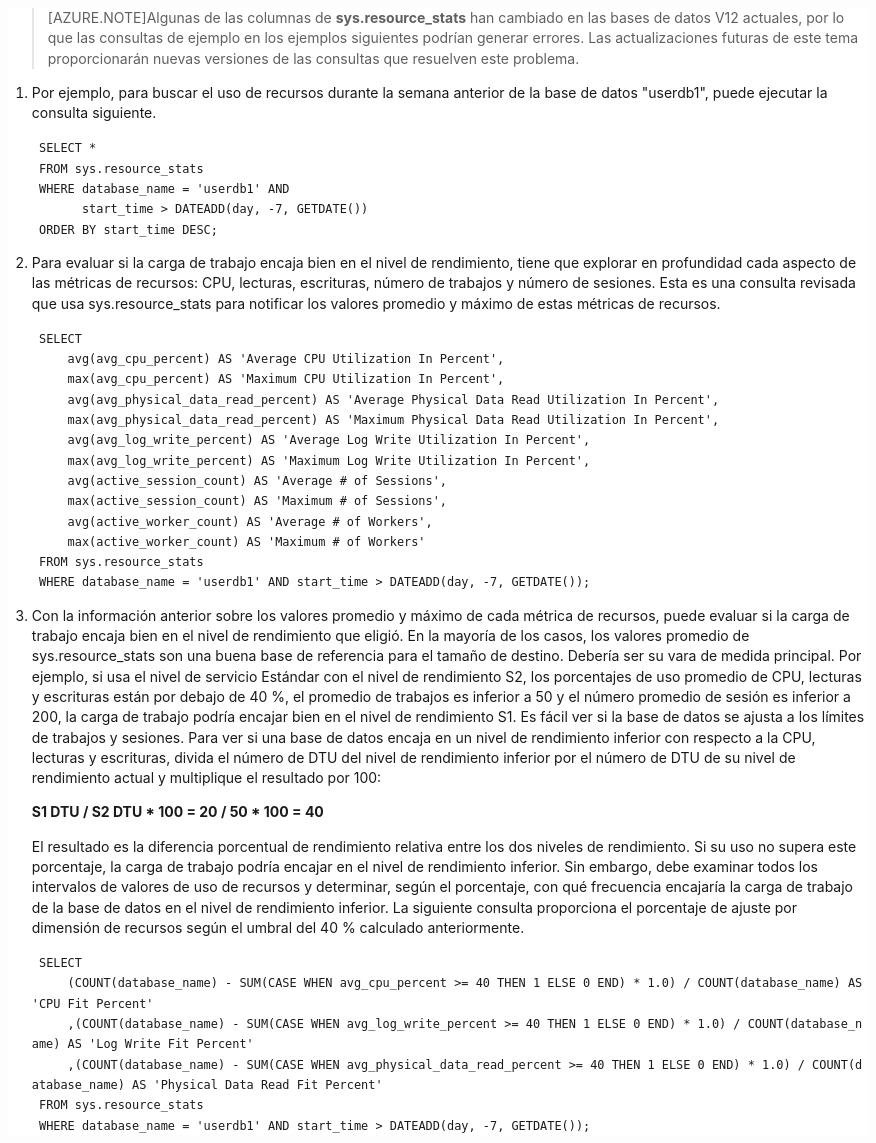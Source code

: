 >[AZURE.NOTE]Algunas de las columnas de **sys.resource\_stats** han cambiado en las bases de datos V12 actuales, por lo que las consultas de ejemplo en los ejemplos siguientes podrían generar errores. Las actualizaciones futuras de este tema proporcionarán nuevas versiones de las consultas que resuelven este problema.

1. Por ejemplo, para buscar el uso de recursos durante la semana anterior de la base de datos "userdb1", puede ejecutar la consulta siguiente.
	
		SELECT * 
		FROM sys.resource_stats 
		WHERE database_name = 'userdb1' AND 
		      start_time > DATEADD(day, -7, GETDATE())
		ORDER BY start_time DESC;
	
2. Para evaluar si la carga de trabajo encaja bien en el nivel de rendimiento, tiene que explorar en profundidad cada aspecto de las métricas de recursos: CPU, lecturas, escrituras, número de trabajos y número de sesiones. Esta es una consulta revisada que usa sys.resource\_stats para notificar los valores promedio y máximo de estas métricas de recursos.
	
		SELECT 
		    avg(avg_cpu_percent) AS 'Average CPU Utilization In Percent',
		    max(avg_cpu_percent) AS 'Maximum CPU Utilization In Percent',
		    avg(avg_physical_data_read_percent) AS 'Average Physical Data Read Utilization In Percent',
		    max(avg_physical_data_read_percent) AS 'Maximum Physical Data Read Utilization In Percent',
		    avg(avg_log_write_percent) AS 'Average Log Write Utilization In Percent',
		    max(avg_log_write_percent) AS 'Maximum Log Write Utilization In Percent',
		    avg(active_session_count) AS 'Average # of Sessions',
		    max(active_session_count) AS 'Maximum # of Sessions',
		    avg(active_worker_count) AS 'Average # of Workers',
		    max(active_worker_count) AS 'Maximum # of Workers'
		FROM sys.resource_stats 
		WHERE database_name = 'userdb1' AND start_time > DATEADD(day, -7, GETDATE());
	
3. Con la información anterior sobre los valores promedio y máximo de cada métrica de recursos, puede evaluar si la carga de trabajo encaja bien en el nivel de rendimiento que eligió. En la mayoría de los casos, los valores promedio de sys.resource\_stats son una buena base de referencia para el tamaño de destino. Debería ser su vara de medida principal. Por ejemplo, si usa el nivel de servicio Estándar con el nivel de rendimiento S2, los porcentajes de uso promedio de CPU, lecturas y escrituras están por debajo de 40 %, el promedio de trabajos es inferior a 50 y el número promedio de sesión es inferior a 200, la carga de trabajo podría encajar bien en el nivel de rendimiento S1. Es fácil ver si la base de datos se ajusta a los límites de trabajos y sesiones. Para ver si una base de datos encaja en un nivel de rendimiento inferior con respecto a la CPU, lecturas y escrituras, divida el número de DTU del nivel de rendimiento inferior por el número de DTU de su nivel de rendimiento actual y multiplique el resultado por 100:
	
	**S1 DTU / S2 DTU * 100 = 20 / 50 * 100 = 40**
	
	El resultado es la diferencia porcentual de rendimiento relativa entre los dos niveles de rendimiento. Si su uso no supera este porcentaje, la carga de trabajo podría encajar en el nivel de rendimiento inferior. Sin embargo, debe examinar todos los intervalos de valores de uso de recursos y determinar, según el porcentaje, con qué frecuencia encajaría la carga de trabajo de la base de datos en el nivel de rendimiento inferior. La siguiente consulta proporciona el porcentaje de ajuste por dimensión de recursos según el umbral del 40 % calculado anteriormente.
	
		SELECT 
		    (COUNT(database_name) - SUM(CASE WHEN avg_cpu_percent >= 40 THEN 1 ELSE 0 END) * 1.0) / COUNT(database_name) AS 'CPU Fit Percent'
		    ,(COUNT(database_name) - SUM(CASE WHEN avg_log_write_percent >= 40 THEN 1 ELSE 0 END) * 1.0) / COUNT(database_name) AS 'Log Write Fit Percent'
		    ,(COUNT(database_name) - SUM(CASE WHEN avg_physical_data_read_percent >= 40 THEN 1 ELSE 0 END) * 1.0) / COUNT(database_name) AS 'Physical Data Read Fit Percent'
		FROM sys.resource_stats
		WHERE database_name = 'userdb1' AND start_time > DATEADD(day, -7, GETDATE());
	